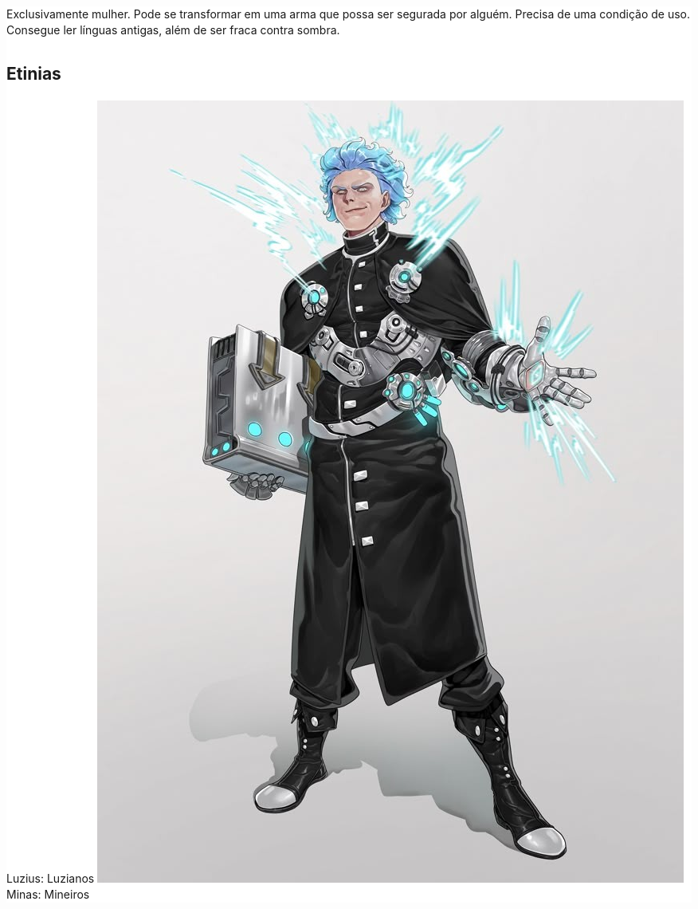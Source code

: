 Exclusivamente mulher. Pode se transformar em uma arma que possa ser segurada por alguém. Precisa de uma condição de uso. Consegue ler línguas antigas, além de ser fraca contra sombra.</p>
  </div>

  <div id="etinias" class="pagina">
    <h2>Etinias</h2>
    <p>Luzius: Luzianos 
<img src="foto.jpg" alt="Minha foto">
<br>
Minas: Mineiros